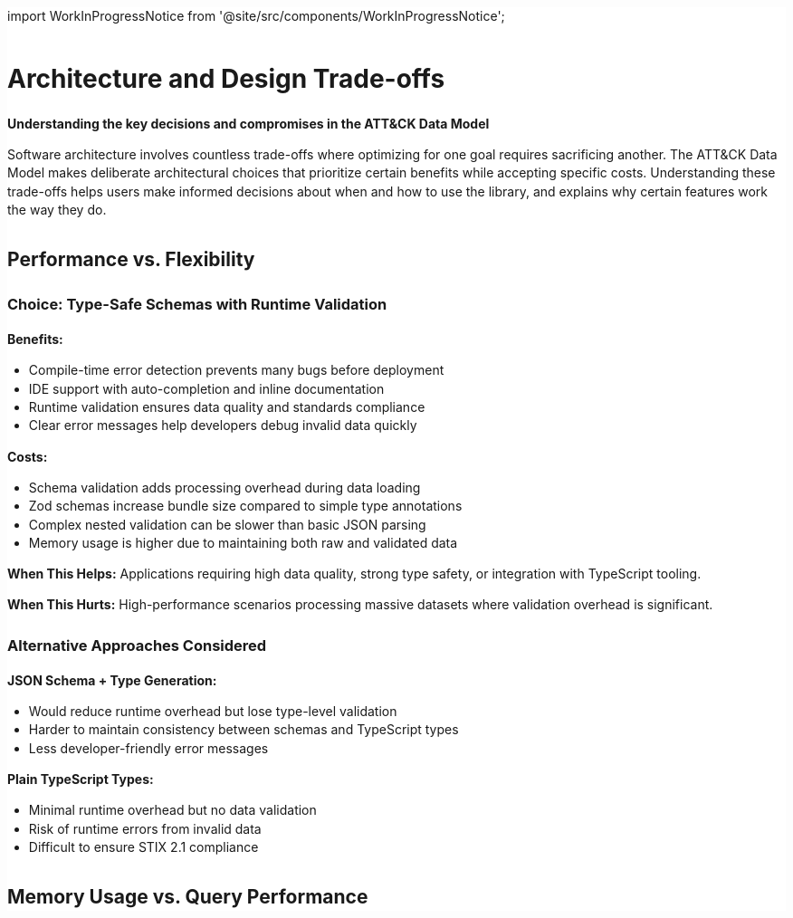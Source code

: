 import WorkInProgressNotice from '@site/src/components/WorkInProgressNotice';

# Architecture and Design Trade-offs

<WorkInProgressNotice />

**Understanding the key decisions and compromises in the ATT&CK Data Model**

Software architecture involves countless trade-offs where optimizing for one goal requires sacrificing another.
The ATT&CK Data Model makes deliberate architectural choices that prioritize certain benefits while accepting specific costs.
Understanding these trade-offs helps users make informed decisions about when and how to use the library, and explains why certain features work the way they do.

## Performance vs. Flexibility

### Choice: Type-Safe Schemas with Runtime Validation

**Benefits:**

- Compile-time error detection prevents many bugs before deployment
- IDE support with auto-completion and inline documentation
- Runtime validation ensures data quality and standards compliance
- Clear error messages help developers debug invalid data quickly

**Costs:**

- Schema validation adds processing overhead during data loading
- Zod schemas increase bundle size compared to simple type annotations
- Complex nested validation can be slower than basic JSON parsing
- Memory usage is higher due to maintaining both raw and validated data

**When This Helps:** Applications requiring high data quality, strong type safety, or integration with TypeScript tooling.

**When This Hurts:** High-performance scenarios processing massive datasets where validation overhead is significant.

### Alternative Approaches Considered

**JSON Schema + Type Generation:**

- Would reduce runtime overhead but lose type-level validation
- Harder to maintain consistency between schemas and TypeScript types
- Less developer-friendly error messages

**Plain TypeScript Types:**

- Minimal runtime overhead but no data validation
- Risk of runtime errors from invalid data
- Difficult to ensure STIX 2.1 compliance

## Memory Usage vs. Query Performance
